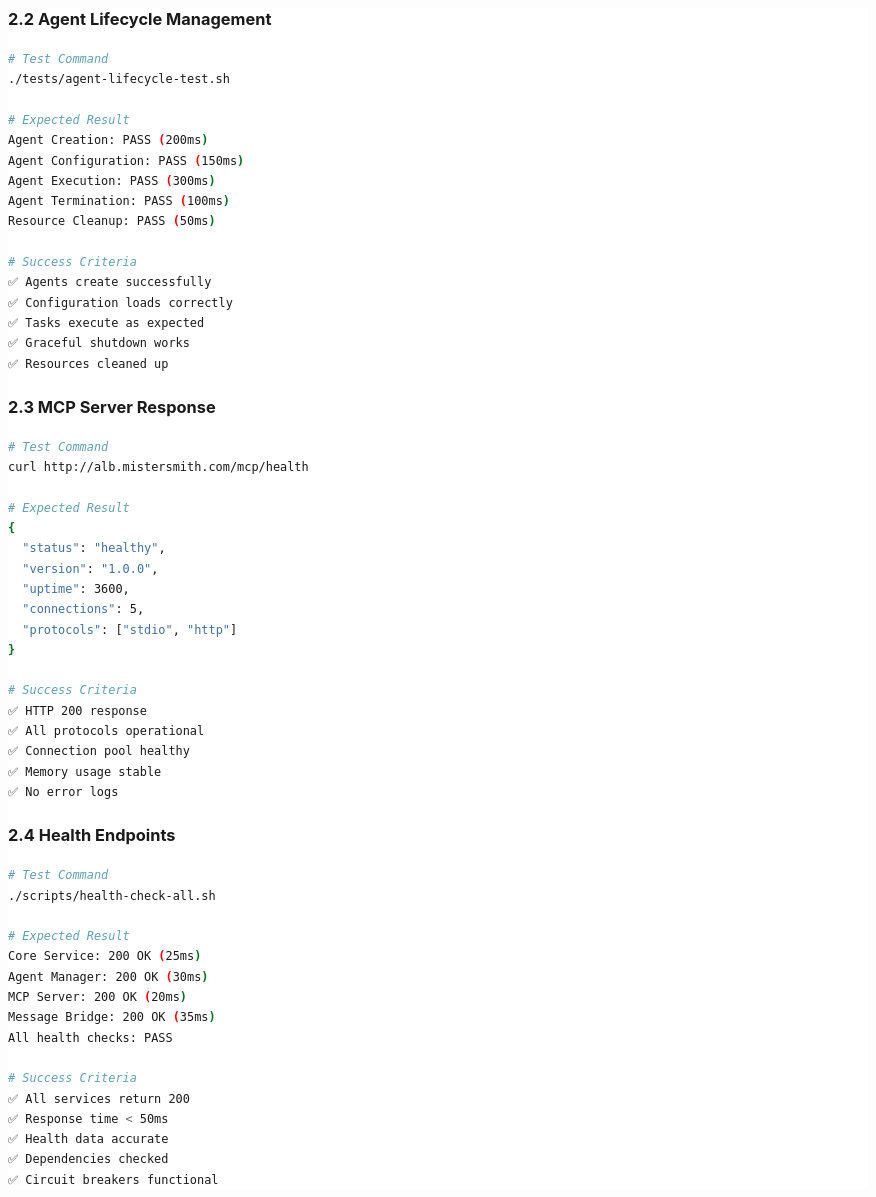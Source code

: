 ```bash
```

### 2.2 Agent Lifecycle Management
```bash
# Test Command
./tests/agent-lifecycle-test.sh

# Expected Result
Agent Creation: PASS (200ms)
Agent Configuration: PASS (150ms)
Agent Execution: PASS (300ms)
Agent Termination: PASS (100ms)
Resource Cleanup: PASS (50ms)

# Success Criteria
✅ Agents create successfully
✅ Configuration loads correctly
✅ Tasks execute as expected
✅ Graceful shutdown works
✅ Resources cleaned up
```

### 2.3 MCP Server Response
```bash
# Test Command
curl http://alb.mistersmith.com/mcp/health

# Expected Result
{
  "status": "healthy",
  "version": "1.0.0",
  "uptime": 3600,
  "connections": 5,
  "protocols": ["stdio", "http"]
}

# Success Criteria
✅ HTTP 200 response
✅ All protocols operational
✅ Connection pool healthy
✅ Memory usage stable
✅ No error logs
```

### 2.4 Health Endpoints
```bash
# Test Command
./scripts/health-check-all.sh

# Expected Result
Core Service: 200 OK (25ms)
Agent Manager: 200 OK (30ms)
MCP Server: 200 OK (20ms)
Message Bridge: 200 OK (35ms)
All health checks: PASS

# Success Criteria
✅ All services return 200
✅ Response time < 50ms
✅ Health data accurate
✅ Dependencies checked
✅ Circuit breakers functional
```
